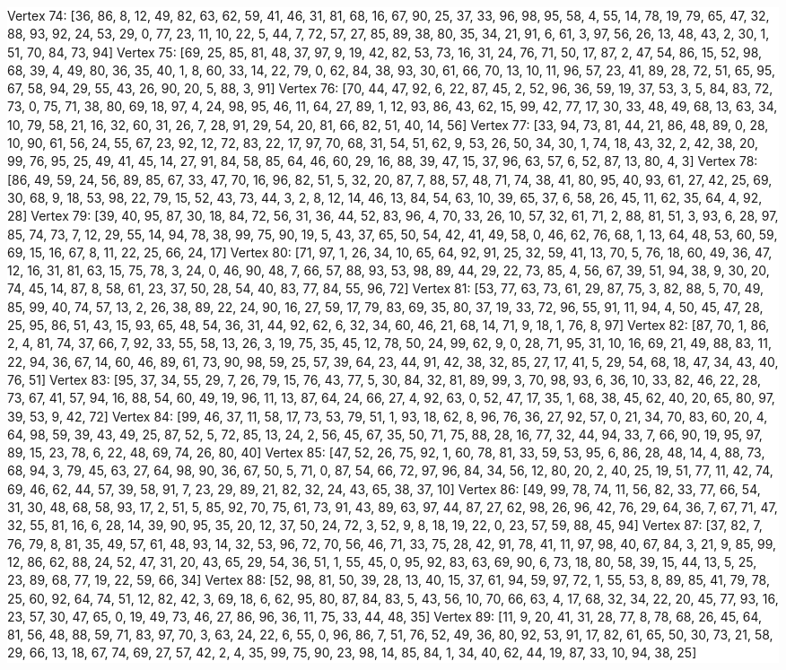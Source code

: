 Vertex 74: [36, 86, 8, 12, 49, 82, 63, 62, 59, 41, 46, 31, 81, 68, 16, 67, 90, 25, 37, 33, 96, 98, 95, 58, 4, 55, 14, 78, 19, 79, 65, 47, 32, 88, 93, 92, 24, 53, 29, 0, 77, 23, 11, 10, 22, 5, 44, 7, 72, 57, 27, 85, 89, 38, 80, 35, 34, 21, 91, 6, 61, 3, 97, 56, 26, 13, 48, 43, 2, 30, 1, 51, 70, 84, 73, 94]
Vertex 75: [69, 25, 85, 81, 48, 37, 97, 9, 19, 42, 82, 53, 73, 16, 31, 24, 76, 71, 50, 17, 87, 2, 47, 54, 86, 15, 52, 98, 68, 39, 4, 49, 80, 36, 35, 40, 1, 8, 60, 33, 14, 22, 79, 0, 62, 84, 38, 93, 30, 61, 66, 70, 13, 10, 11, 96, 57, 23, 41, 89, 28, 72, 51, 65, 95, 67, 58, 94, 29, 55, 43, 26, 90, 20, 5, 88, 3, 91]
Vertex 76: [70, 44, 47, 92, 6, 22, 87, 45, 2, 52, 96, 36, 59, 19, 37, 53, 3, 5, 84, 83, 72, 73, 0, 75, 71, 38, 80, 69, 18, 97, 4, 24, 98, 95, 46, 11, 64, 27, 89, 1, 12, 93, 86, 43, 62, 15, 99, 42, 77, 17, 30, 33, 48, 49, 68, 13, 63, 34, 10, 79, 58, 21, 16, 32, 60, 31, 26, 7, 28, 91, 29, 54, 20, 81, 66, 82, 51, 40, 14, 56]
Vertex 77: [33, 94, 73, 81, 44, 21, 86, 48, 89, 0, 28, 10, 90, 61, 56, 24, 55, 67, 23, 92, 12, 72, 83, 22, 17, 97, 70, 68, 31, 54, 51, 62, 9, 53, 26, 50, 34, 30, 1, 74, 18, 43, 32, 2, 42, 38, 20, 99, 76, 95, 25, 49, 41, 45, 14, 27, 91, 84, 58, 85, 64, 46, 60, 29, 16, 88, 39, 47, 15, 37, 96, 63, 57, 6, 52, 87, 13, 80, 4, 3]
Vertex 78: [86, 49, 59, 24, 56, 89, 85, 67, 33, 47, 70, 16, 96, 82, 51, 5, 32, 20, 87, 7, 88, 57, 48, 71, 74, 38, 41, 80, 95, 40, 93, 61, 27, 42, 25, 69, 30, 68, 9, 18, 53, 98, 22, 79, 15, 52, 43, 73, 44, 3, 2, 8, 12, 14, 46, 13, 84, 54, 63, 10, 39, 65, 37, 6, 58, 26, 45, 11, 62, 35, 64, 4, 92, 28]
Vertex 79: [39, 40, 95, 87, 30, 18, 84, 72, 56, 31, 36, 44, 52, 83, 96, 4, 70, 33, 26, 10, 57, 32, 61, 71, 2, 88, 81, 51, 3, 93, 6, 28, 97, 85, 74, 73, 7, 12, 29, 55, 14, 94, 78, 38, 99, 75, 90, 19, 5, 43, 37, 65, 50, 54, 42, 41, 49, 58, 0, 46, 62, 76, 68, 1, 13, 64, 48, 53, 60, 59, 69, 15, 16, 67, 8, 11, 22, 25, 66, 24, 17]
Vertex 80: [71, 97, 1, 26, 34, 10, 65, 64, 92, 91, 25, 32, 59, 41, 13, 70, 5, 76, 18, 60, 49, 36, 47, 12, 16, 31, 81, 63, 15, 75, 78, 3, 24, 0, 46, 90, 48, 7, 66, 57, 88, 93, 53, 98, 89, 44, 29, 22, 73, 85, 4, 56, 67, 39, 51, 94, 38, 9, 30, 20, 74, 45, 14, 87, 8, 58, 61, 23, 37, 50, 28, 54, 40, 83, 77, 84, 55, 96, 72]
Vertex 81: [53, 77, 63, 73, 61, 29, 87, 75, 3, 82, 88, 5, 70, 49, 85, 99, 40, 74, 57, 13, 2, 26, 38, 89, 22, 24, 90, 16, 27, 59, 17, 79, 83, 69, 35, 80, 37, 19, 33, 72, 96, 55, 91, 11, 94, 4, 50, 45, 47, 28, 25, 95, 86, 51, 43, 15, 93, 65, 48, 54, 36, 31, 44, 92, 62, 6, 32, 34, 60, 46, 21, 68, 14, 71, 9, 18, 1, 76, 8, 97]
Vertex 82: [87, 70, 1, 86, 2, 4, 81, 74, 37, 66, 7, 92, 33, 55, 58, 13, 26, 3, 19, 75, 35, 45, 12, 78, 50, 24, 99, 62, 9, 0, 28, 71, 95, 31, 10, 16, 69, 21, 49, 88, 83, 11, 22, 94, 36, 67, 14, 60, 46, 89, 61, 73, 90, 98, 59, 25, 57, 39, 64, 23, 44, 91, 42, 38, 32, 85, 27, 17, 41, 5, 29, 54, 68, 18, 47, 34, 43, 40, 76, 51]
Vertex 83: [95, 37, 34, 55, 29, 7, 26, 79, 15, 76, 43, 77, 5, 30, 84, 32, 81, 89, 99, 3, 70, 98, 93, 6, 36, 10, 33, 82, 46, 22, 28, 73, 67, 41, 57, 94, 16, 88, 54, 60, 49, 19, 96, 11, 13, 87, 64, 24, 66, 27, 4, 92, 63, 0, 52, 47, 17, 35, 1, 68, 38, 45, 62, 40, 20, 65, 80, 97, 39, 53, 9, 42, 72]
Vertex 84: [99, 46, 37, 11, 58, 17, 73, 53, 79, 51, 1, 93, 18, 62, 8, 96, 76, 36, 27, 92, 57, 0, 21, 34, 70, 83, 60, 20, 4, 64, 98, 59, 39, 43, 49, 25, 87, 52, 5, 72, 85, 13, 24, 2, 56, 45, 67, 35, 50, 71, 75, 88, 28, 16, 77, 32, 44, 94, 33, 7, 66, 90, 19, 95, 97, 89, 15, 23, 78, 6, 22, 48, 69, 74, 26, 80, 40]
Vertex 85: [47, 52, 26, 75, 92, 1, 60, 78, 81, 33, 59, 53, 95, 6, 86, 28, 48, 14, 4, 88, 73, 68, 94, 3, 79, 45, 63, 27, 64, 98, 90, 36, 67, 50, 5, 71, 0, 87, 54, 66, 72, 97, 96, 84, 34, 56, 12, 80, 20, 2, 40, 25, 19, 51, 77, 11, 42, 74, 69, 46, 62, 44, 57, 39, 58, 91, 7, 23, 29, 89, 21, 82, 32, 24, 43, 65, 38, 37, 10]
Vertex 86: [49, 99, 78, 74, 11, 56, 82, 33, 77, 66, 54, 31, 30, 48, 68, 58, 93, 17, 2, 51, 5, 85, 92, 70, 75, 61, 73, 91, 43, 89, 63, 97, 44, 87, 27, 62, 98, 26, 96, 42, 76, 29, 64, 36, 7, 67, 71, 47, 32, 55, 81, 16, 6, 28, 14, 39, 90, 95, 35, 20, 12, 37, 50, 24, 72, 3, 52, 9, 8, 18, 19, 22, 0, 23, 57, 59, 88, 45, 94]
Vertex 87: [37, 82, 7, 76, 79, 8, 81, 35, 49, 57, 61, 48, 93, 14, 32, 53, 96, 72, 70, 56, 46, 71, 33, 75, 28, 42, 91, 78, 41, 11, 97, 98, 40, 67, 84, 3, 21, 9, 85, 99, 12, 86, 62, 88, 24, 52, 47, 31, 20, 43, 65, 29, 54, 36, 51, 1, 55, 45, 0, 95, 92, 83, 63, 69, 90, 6, 73, 18, 80, 58, 39, 15, 44, 13, 5, 25, 23, 89, 68, 77, 19, 22, 59, 66, 34]
Vertex 88: [52, 98, 81, 50, 39, 28, 13, 40, 15, 37, 61, 94, 59, 97, 72, 1, 55, 53, 8, 89, 85, 41, 79, 78, 25, 60, 92, 64, 74, 51, 12, 82, 42, 3, 69, 18, 6, 62, 95, 80, 87, 84, 83, 5, 43, 56, 10, 70, 66, 63, 4, 17, 68, 32, 34, 22, 20, 45, 77, 93, 16, 23, 57, 30, 47, 65, 0, 19, 49, 73, 46, 27, 86, 96, 36, 11, 75, 33, 44, 48, 35]
Vertex 89: [11, 9, 20, 41, 31, 28, 77, 8, 78, 68, 26, 45, 64, 81, 56, 48, 88, 59, 71, 83, 97, 70, 3, 63, 24, 22, 6, 55, 0, 96, 86, 7, 51, 76, 52, 49, 36, 80, 92, 53, 91, 17, 82, 61, 65, 50, 30, 73, 21, 58, 29, 66, 13, 18, 67, 74, 69, 27, 57, 42, 2, 4, 35, 99, 75, 90, 23, 98, 14, 85, 84, 1, 34, 40, 62, 44, 19, 87, 33, 10, 94, 38, 25]